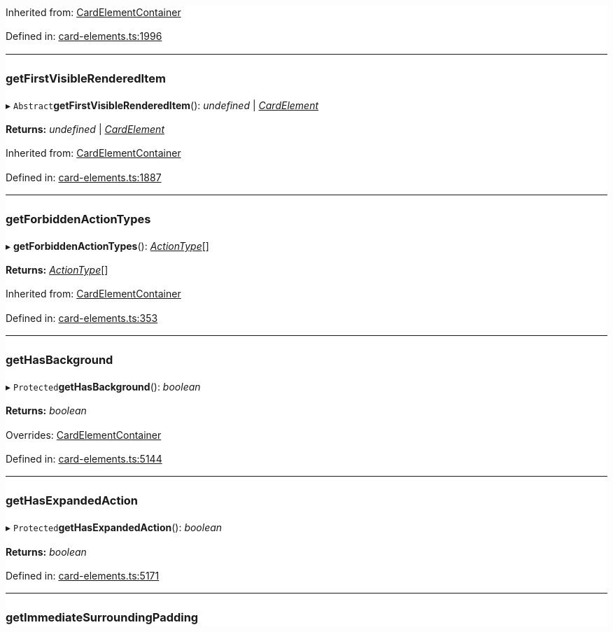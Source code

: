 Inherited from: [CardElementContainer](card_elements.cardelementcontainer.md)

Defined in: [card-elements.ts:1996](https://github.com/microsoft/AdaptiveCards/blob/0938a1f10/source/nodejs/adaptivecards/src/card-elements.ts#L1996)

___

### getFirstVisibleRenderedItem

▸ `Abstract`**getFirstVisibleRenderedItem**(): *undefined* \| [*CardElement*](card_elements.cardelement.md)

**Returns:** *undefined* \| [*CardElement*](card_elements.cardelement.md)

Inherited from: [CardElementContainer](card_elements.cardelementcontainer.md)

Defined in: [card-elements.ts:1887](https://github.com/microsoft/AdaptiveCards/blob/0938a1f10/source/nodejs/adaptivecards/src/card-elements.ts#L1887)

___

### getForbiddenActionTypes

▸ **getForbiddenActionTypes**(): [*ActionType*](../modules/card_elements.md#actiontype)[]

**Returns:** [*ActionType*](../modules/card_elements.md#actiontype)[]

Inherited from: [CardElementContainer](card_elements.cardelementcontainer.md)

Defined in: [card-elements.ts:353](https://github.com/microsoft/AdaptiveCards/blob/0938a1f10/source/nodejs/adaptivecards/src/card-elements.ts#L353)

___

### getHasBackground

▸ `Protected`**getHasBackground**(): *boolean*

**Returns:** *boolean*

Overrides: [CardElementContainer](card_elements.cardelementcontainer.md)

Defined in: [card-elements.ts:5144](https://github.com/microsoft/AdaptiveCards/blob/0938a1f10/source/nodejs/adaptivecards/src/card-elements.ts#L5144)

___

### getHasExpandedAction

▸ `Protected`**getHasExpandedAction**(): *boolean*

**Returns:** *boolean*

Defined in: [card-elements.ts:5171](https://github.com/microsoft/AdaptiveCards/blob/0938a1f10/source/nodejs/adaptivecards/src/card-elements.ts#L5171)

___

### getImmediateSurroundingPadding
